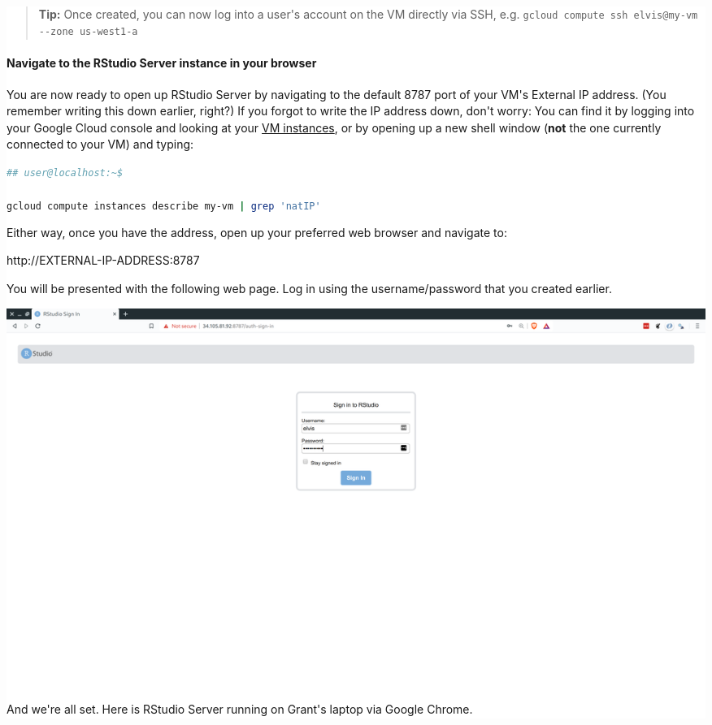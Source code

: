 > **Tip:** Once created, you can now log into a user's account on the VM directly via SSH, e.g. `gcloud compute ssh elvis@my-vm --zone us-west1-a`

#### Navigate to the RStudio Server instance in your browser

You are now ready to open up RStudio Server by navigating to the default 8787 port of your VM's External IP address. (You remember writing this down earlier, right?) If you forgot to write the IP address down, don't worry: You can find it by logging into your Google Cloud console and looking at your [VM instances](https://console.cloud.google.com/compute/instances), or by opening up a new shell window (**not** the one currently connected to your VM) and typing:

```bash
## user@localhost:~$

gcloud compute instances describe my-vm | grep 'natIP'
```

Either way, once you have the address, open up your preferred web browser and navigate to:

http://EXTERNAL-IP-ADDRESS:8787

You will be presented with the following web page. Log in using the username/password that you created earlier.

<img src="pics/gce-i/rstudio-server-login.png" width="100%" style="display: block; margin: auto;" />

And we're all set. Here is RStudio Server running on Grant's laptop via Google Chrome.
